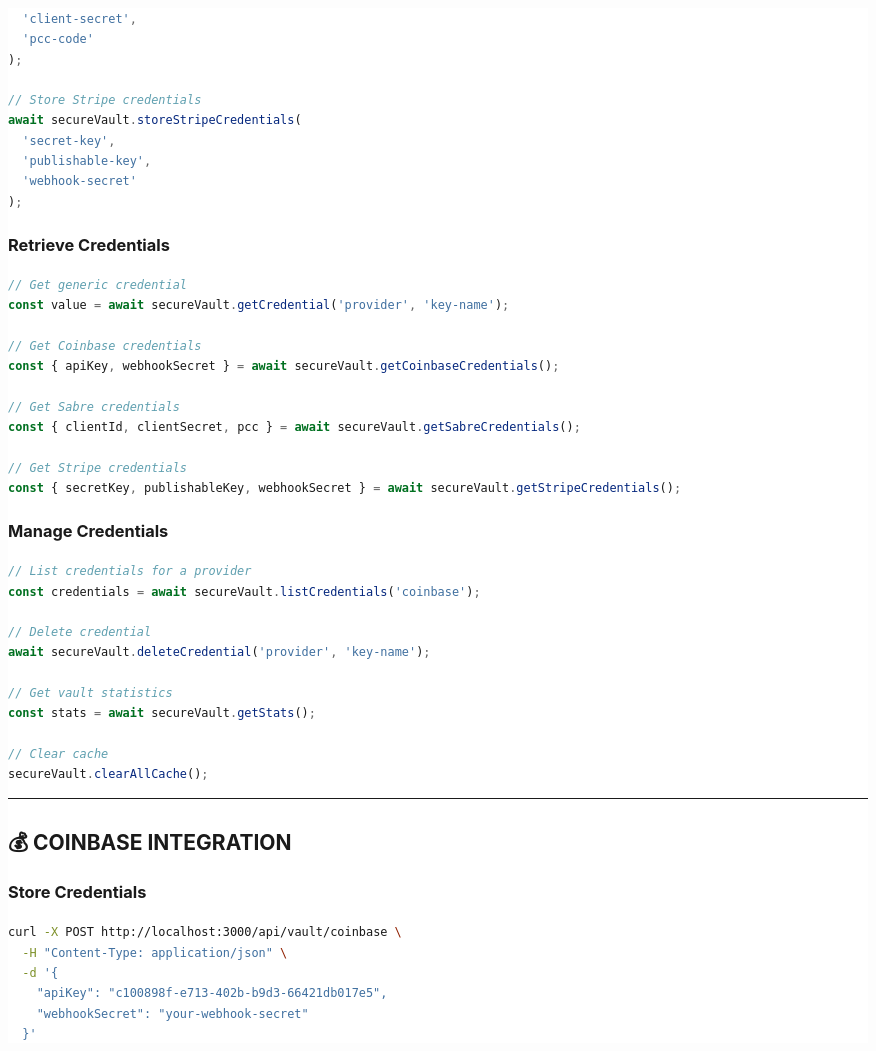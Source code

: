```javascript
  'client-secret',
  'pcc-code'
);

// Store Stripe credentials
await secureVault.storeStripeCredentials(
  'secret-key',
  'publishable-key',
  'webhook-secret'
);
```

### **Retrieve Credentials**

```javascript
// Get generic credential
const value = await secureVault.getCredential('provider', 'key-name');

// Get Coinbase credentials
const { apiKey, webhookSecret } = await secureVault.getCoinbaseCredentials();

// Get Sabre credentials
const { clientId, clientSecret, pcc } = await secureVault.getSabreCredentials();

// Get Stripe credentials
const { secretKey, publishableKey, webhookSecret } = await secureVault.getStripeCredentials();
```

### **Manage Credentials**

```javascript
// List credentials for a provider
const credentials = await secureVault.listCredentials('coinbase');

// Delete credential
await secureVault.deleteCredential('provider', 'key-name');

// Get vault statistics
const stats = await secureVault.getStats();

// Clear cache
secureVault.clearAllCache();
```

---

## 💰 COINBASE INTEGRATION

### **Store Credentials**

```bash
curl -X POST http://localhost:3000/api/vault/coinbase \
  -H "Content-Type: application/json" \
  -d '{
    "apiKey": "c100898f-e713-402b-b9d3-66421db017e5",
    "webhookSecret": "your-webhook-secret"
  }'
```

